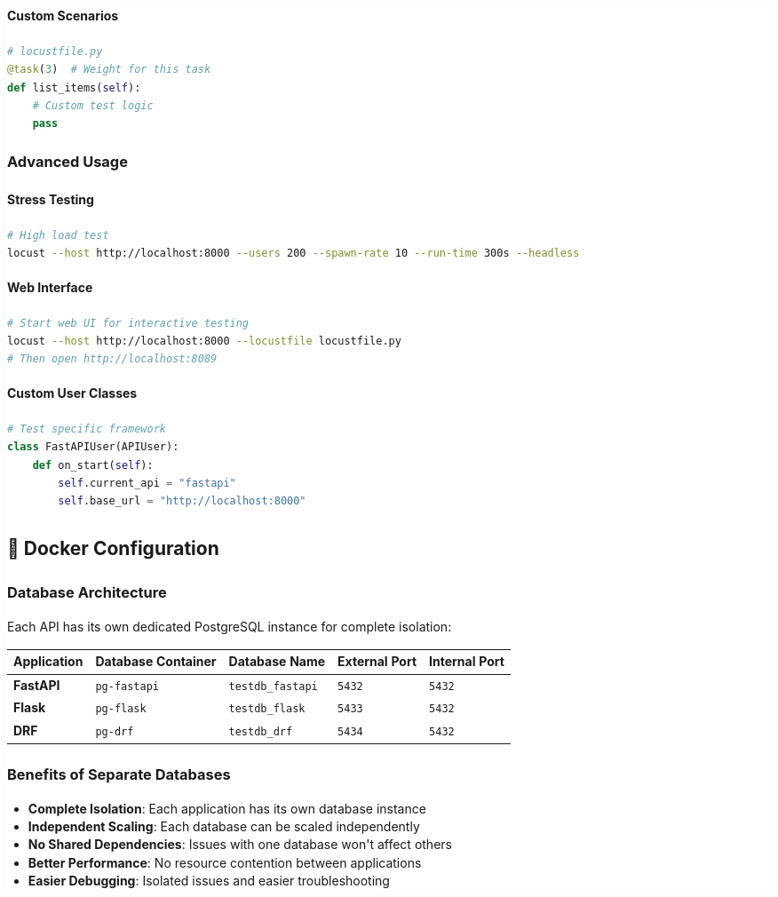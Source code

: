 #### Custom Scenarios

```python
# locustfile.py
@task(3)  # Weight for this task
def list_items(self):
    # Custom test logic
    pass
```

### Advanced Usage

#### Stress Testing

```bash
# High load test
locust --host http://localhost:8000 --users 200 --spawn-rate 10 --run-time 300s --headless
```

#### Web Interface

```bash
# Start web UI for interactive testing
locust --host http://localhost:8000 --locustfile locustfile.py
# Then open http://localhost:8089
```

#### Custom User Classes

```python
# Test specific framework
class FastAPIUser(APIUser):
    def on_start(self):
        self.current_api = "fastapi"
        self.base_url = "http://localhost:8000"
```

## 🐳 Docker Configuration

### Database Architecture

Each API has its own dedicated PostgreSQL instance for complete isolation:

| Application | Database Container | Database Name    | External Port | Internal Port |
| ----------- | ------------------ | ---------------- | ------------- | ------------- |
| **FastAPI** | `pg-fastapi`       | `testdb_fastapi` | `5432`        | `5432`        |
| **Flask**   | `pg-flask`         | `testdb_flask`   | `5433`        | `5432`        |
| **DRF**     | `pg-drf`           | `testdb_drf`     | `5434`        | `5432`        |

### Benefits of Separate Databases

- **Complete Isolation**: Each application has its own database instance
- **Independent Scaling**: Each database can be scaled independently
- **No Shared Dependencies**: Issues with one database won't affect others
- **Better Performance**: No resource contention between applications
- **Easier Debugging**: Isolated issues and easier troubleshooting
